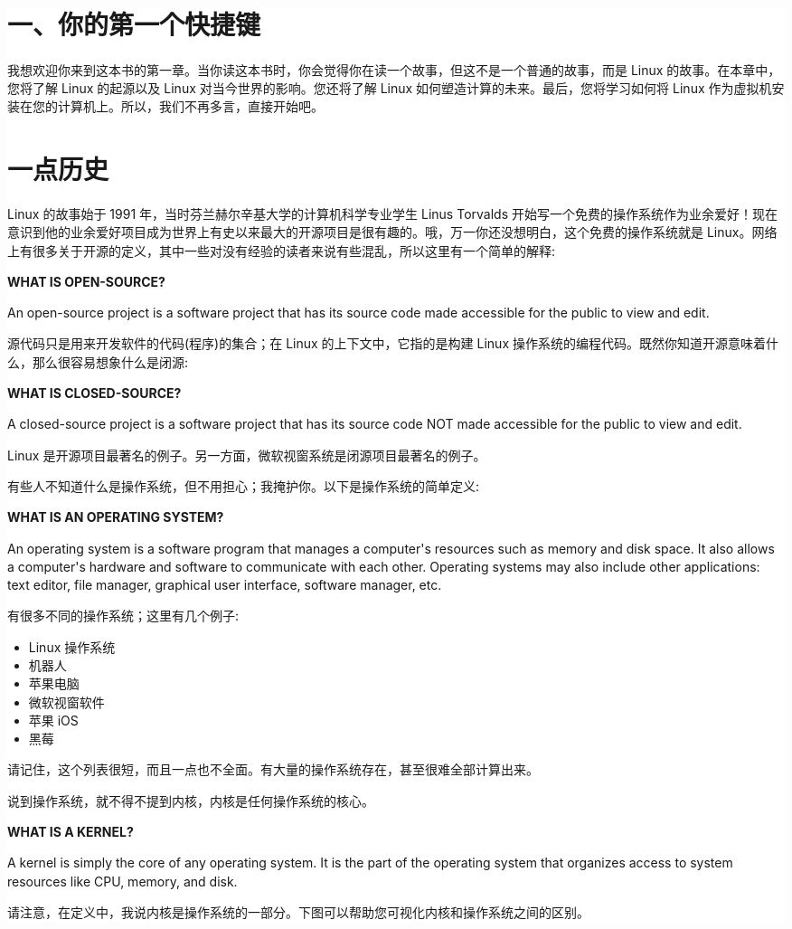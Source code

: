 # 一、你的第一个快捷键

我想欢迎你来到这本书的第一章。当你读这本书时，你会觉得你在读一个故事，但这不是一个普通的故事，而是 Linux 的故事。在本章中，您将了解 Linux 的起源以及 Linux 对当今世界的影响。您还将了解 Linux 如何塑造计算的未来。最后，您将学习如何将 Linux 作为虚拟机安装在您的计算机上。所以，我们不再多言，直接开始吧。

# 一点历史

Linux 的故事始于 1991 年，当时芬兰赫尔辛基大学的计算机科学专业学生 Linus Torvalds 开始写一个免费的操作系统作为业余爱好！现在意识到他的业余爱好项目成为世界上有史以来最大的开源项目是很有趣的。哦，万一你还没想明白，这个免费的操作系统就是 Linux。网络上有很多关于开源的定义，其中一些对没有经验的读者来说有些混乱，所以这里有一个简单的解释:

**WHAT IS OPEN-SOURCE?**

An open-source project is a software project that has its source code made accessible for the public to view and edit.

源代码只是用来开发软件的代码(程序)的集合；在 Linux 的上下文中，它指的是构建 Linux 操作系统的编程代码。既然你知道开源意味着什么，那么很容易想象什么是闭源:

**WHAT IS CLOSED-SOURCE?**

A closed-source project is a software project that has its source code NOT made accessible for the public to view and edit.

Linux 是开源项目最著名的例子。另一方面，微软视窗系统是闭源项目最著名的例子。

有些人不知道什么是操作系统，但不用担心；我掩护你。以下是操作系统的简单定义:

**WHAT IS AN OPERATING SYSTEM?**

An operating system is a software program that manages a computer's resources such as memory and disk space. It also allows a computer's hardware and software to communicate with each other. Operating systems may also include other applications: text editor, file manager, graphical user interface, software manager, etc.

有很多不同的操作系统；这里有几个例子:

*   Linux 操作系统
*   机器人
*   苹果电脑
*   微软视窗软件
*   苹果 iOS
*   黑莓

请记住，这个列表很短，而且一点也不全面。有大量的操作系统存在，甚至很难全部计算出来。

说到操作系统，就不得不提到内核，内核是任何操作系统的核心。

**WHAT IS A KERNEL?**

A kernel is simply the core of any operating system. It is the part of the operating system that organizes access to system resources like CPU, memory, and disk.

请注意，在定义中，我说内核是操作系统的一部分。下图可以帮助您可视化内核和操作系统之间的区别。
